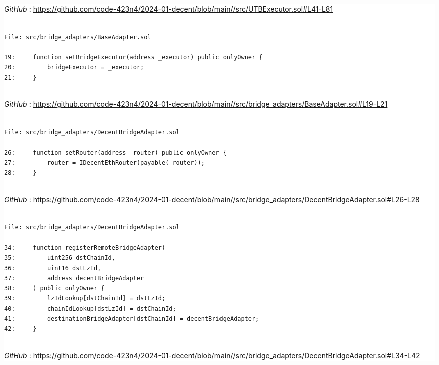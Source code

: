
*GitHub* : https://github.com/code-423n4/2024-01-decent/blob/main//src/UTBExecutor.sol#L41-L81



```solidity

File: src/bridge_adapters/BaseAdapter.sol

19:     function setBridgeExecutor(address _executor) public onlyOwner {
20:         bridgeExecutor = _executor;
21:     }


```


*GitHub* : https://github.com/code-423n4/2024-01-decent/blob/main//src/bridge_adapters/BaseAdapter.sol#L19-L21



```solidity

File: src/bridge_adapters/DecentBridgeAdapter.sol

26:     function setRouter(address _router) public onlyOwner {
27:         router = IDecentEthRouter(payable(_router));
28:     }


```


*GitHub* : https://github.com/code-423n4/2024-01-decent/blob/main//src/bridge_adapters/DecentBridgeAdapter.sol#L26-L28



```solidity

File: src/bridge_adapters/DecentBridgeAdapter.sol

34:     function registerRemoteBridgeAdapter(
35:         uint256 dstChainId,
36:         uint16 dstLzId,
37:         address decentBridgeAdapter
38:     ) public onlyOwner {
39:         lzIdLookup[dstChainId] = dstLzId;
40:         chainIdLookup[dstLzId] = dstChainId;
41:         destinationBridgeAdapter[dstChainId] = decentBridgeAdapter;
42:     }


```


*GitHub* : https://github.com/code-423n4/2024-01-decent/blob/main//src/bridge_adapters/DecentBridgeAdapter.sol#L34-L42
